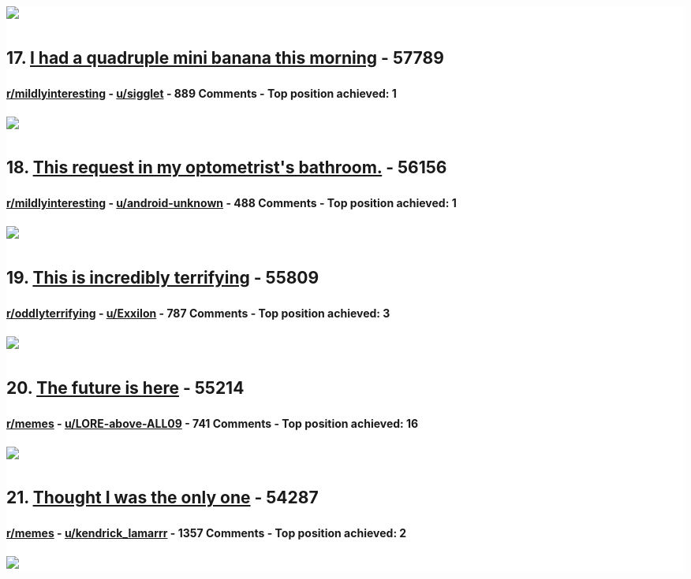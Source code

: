 <a href="https://i.redd.it/2oivu7t3tor31.jpg"><img src="https://b.thumbs.redditmedia.com/sNgEioiS-QHOWiknlHTRKYX480MuXzHcxqEg8edVbWs.jpg"></img></a>

## 17. [I had a quadruple mini banana this morning](http://reddit.com/r/mildlyinteresting/comments/dfx60n/i_had_a_quadruple_mini_banana_this_morning/) - 57789
#### [r/mildlyinteresting](http://reddit.com/r/mildlyinteresting) - [u/sigglet](http://reddit.com/u/sigglet) - 889 Comments - Top position achieved: 1

<a href="https://i.redd.it/3xrljxaagpr31.jpg"><img src="https://b.thumbs.redditmedia.com/hJ2gms3mRH6ufuuE1-cLgWZLXNkHUyGBoLgToO7D3vU.jpg"></img></a>

## 18. [This request in my optometrist's bathroom.](http://reddit.com/r/mildlyinteresting/comments/dg4xn4/this_request_in_my_optometrists_bathroom/) - 56156
#### [r/mildlyinteresting](http://reddit.com/r/mildlyinteresting) - [u/android-unknown](http://reddit.com/u/android-unknown) - 488 Comments - Top position achieved: 1

<a href="https://i.redd.it/uoa6g11e8sr31.jpg"><img src="https://b.thumbs.redditmedia.com/lGECniMZU2pIfUGPGMQFq0s1p7IKfMxqiP5eGyhLpSE.jpg"></img></a>

## 19. [This is incredibly terrifying](http://reddit.com/r/oddlyterrifying/comments/dfwzqk/this_is_incredibly_terrifying/) - 55809
#### [r/oddlyterrifying](http://reddit.com/r/oddlyterrifying) - [u/ExxiIon](http://reddit.com/u/ExxiIon) - 787 Comments - Top position achieved: 3

<a href="https://i.redd.it/d7obhf4nepr31.jpg"><img src="https://b.thumbs.redditmedia.com/hmYQP03E19pbVGES2lU-bjiM0eLzNMoePbO0RwMY0Ws.jpg"></img></a>

## 20. [The future is here](http://reddit.com/r/memes/comments/dfyrfw/the_future_is_here/) - 55214
#### [r/memes](http://reddit.com/r/memes) - [u/LORE-above-ALL09](http://reddit.com/u/LORE-above-ALL09) - 741 Comments - Top position achieved: 16

<a href="https://i.redd.it/s84utki44qr31.jpg"><img src="https://b.thumbs.redditmedia.com/E_vOlCkknfNPx6p-coea98d0OPzC7l2lXKnOuY9mLfI.jpg"></img></a>

## 21. [Thought I was the only one](http://reddit.com/r/memes/comments/dg4lrc/thought_i_was_the_only_one/) - 54287
#### [r/memes](http://reddit.com/r/memes) - [u/kendrick_lamarrr](http://reddit.com/u/kendrick_lamarrr) - 1357 Comments - Top position achieved: 2

<a href="https://i.redd.it/aretcc2a4sr31.jpg"><img src="https://a.thumbs.redditmedia.com/C9mPjdYt-6lMMz-2Onr1P7ByohcN6oUjR1BlCY0QXu8.jpg"></img></a>
